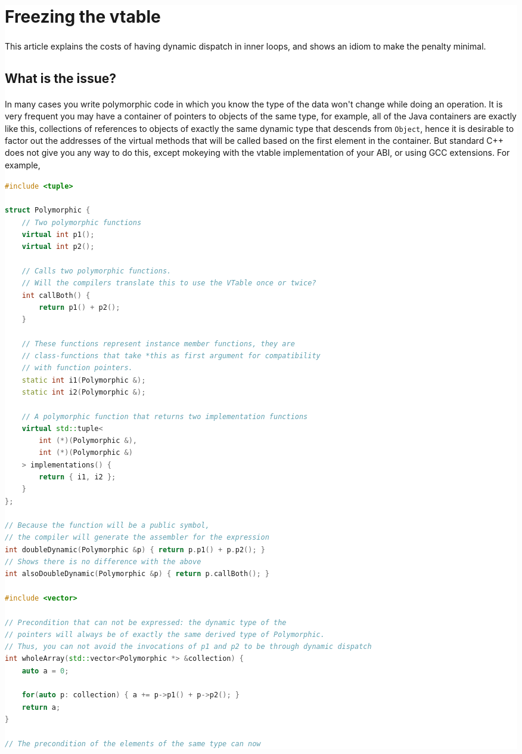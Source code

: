 # Freezing the vtable

This article explains the costs of having dynamic dispatch in inner loops, and shows an idiom to make the penalty minimal.

## What is the issue?

In many cases you write polymorphic code in which you know the type of the data won't change while doing an operation.  It is very frequent you may have a container of pointers to objects of the same type, for example, all of the Java containers are exactly like this, collections of references to objects of exactly the same dynamic type that descends from `Object`, hence it is desirable to factor out the addresses of the virtual methods that will be called based on the first element in the container.  But standard C++ does not give you any way to do this, except mokeying with the vtable implementation of your ABI, or using GCC extensions.  For example,

```c++
#include <tuple>

struct Polymorphic {
    // Two polymorphic functions
    virtual int p1();
    virtual int p2();

    // Calls two polymorphic functions.
    // Will the compilers translate this to use the VTable once or twice?
    int callBoth() {
        return p1() + p2();
    }

    // These functions represent instance member functions, they are
    // class-functions that take *this as first argument for compatibility
    // with function pointers.
    static int i1(Polymorphic &);
    static int i2(Polymorphic &);

    // A polymorphic function that returns two implementation functions
    virtual std::tuple<
        int (*)(Polymorphic &),
        int (*)(Polymorphic &)
    > implementations() {
        return { i1, i2 };
    }
};

// Because the function will be a public symbol,
// the compiler will generate the assembler for the expression
int doubleDynamic(Polymorphic &p) { return p.p1() + p.p2(); }
// Shows there is no difference with the above
int alsoDoubleDynamic(Polymorphic &p) { return p.callBoth(); }

#include <vector>

// Precondition that can not be expressed: the dynamic type of the
// pointers will always be of exactly the same derived type of Polymorphic.
// Thus, you can not avoid the invocations of p1 and p2 to be through dynamic dispatch
int wholeArray(std::vector<Polymorphic *> &collection) {
    auto a = 0;
    
    for(auto p: collection) { a += p->p1() + p->p2(); }
    return a;
}

// The precondition of the elements of the same type can now
```